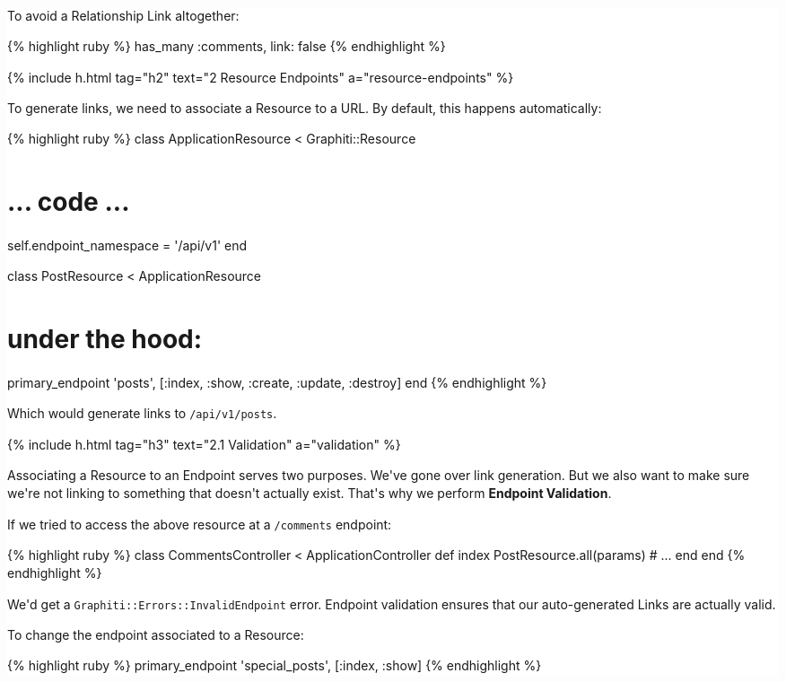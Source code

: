 To avoid a Relationship Link altogether:

{% highlight ruby %}
has_many :comments, link: false
{% endhighlight %}

{% include h.html tag="h2" text="2 Resource Endpoints" a="resource-endpoints" %}

To generate links, we need to associate a Resource to a URL. By default,
this happens automatically:

{% highlight ruby %}
class ApplicationResource < Graphiti::Resource
  # ... code ...
  self.endpoint_namespace = '/api/v1'
end

class PostResource < ApplicationResource
  # under the hood:
  primary_endpoint 'posts',
    [:index, :show, :create, :update, :destroy]
end
{% endhighlight %}

Which would generate links to `/api/v1/posts`.

{% include h.html tag="h3" text="2.1 Validation" a="validation" %}

Associating a Resource to an Endpoint serves two purposes. We've gone
over link generation. But we also want to make sure we're not linking to
something that doesn't actually exist. That's why we perform **Endpoint
Validation**.

If we tried to access the above resource at a `/comments` endpoint:

{% highlight ruby %}
class CommentsController < ApplicationController
  def index
    PostResource.all(params)
    # ...
  end
end
{% endhighlight %}

We'd get a `Graphiti::Errors::InvalidEndpoint` error. Endpoint
validation ensures that our auto-generated Links are actually valid.

To change the endpoint associated to a Resource:

{% highlight ruby %}
primary_endpoint 'special_posts', [:index, :show]
{% endhighlight %}
